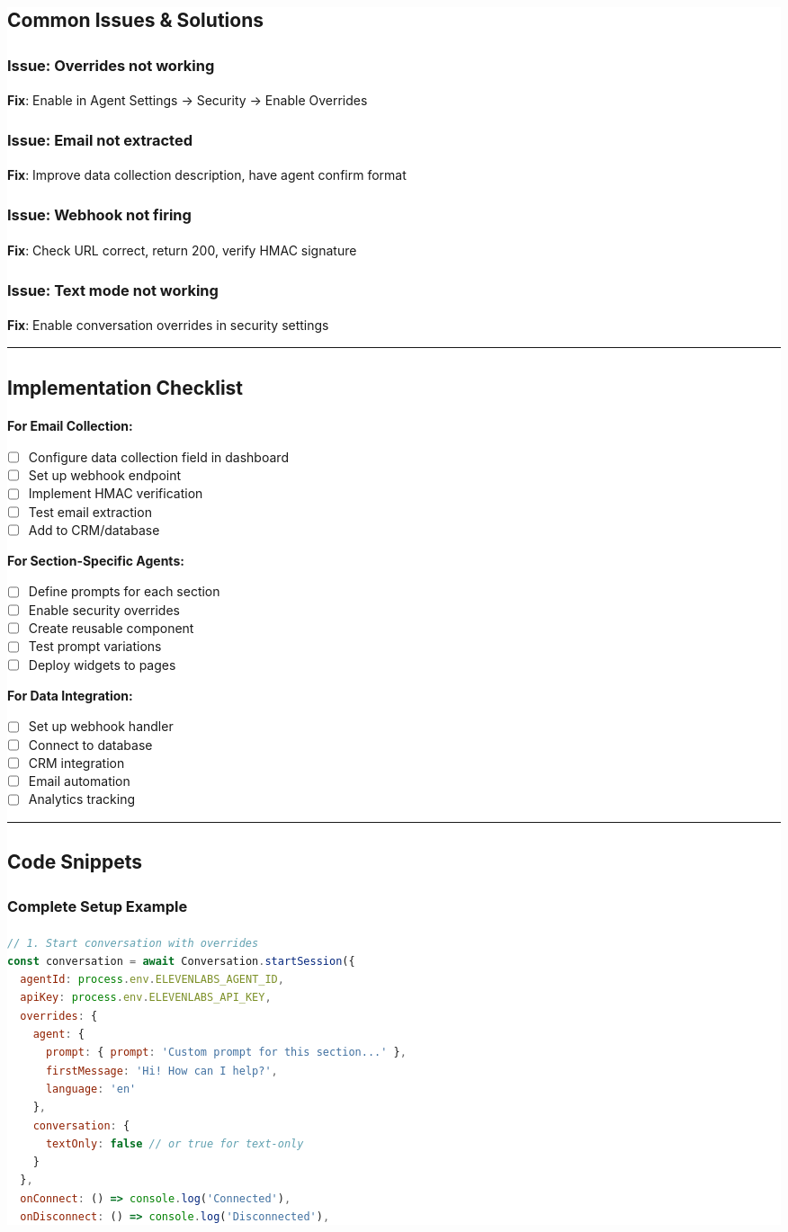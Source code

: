 
## Common Issues & Solutions

### Issue: Overrides not working
**Fix**: Enable in Agent Settings → Security → Enable Overrides

### Issue: Email not extracted
**Fix**: Improve data collection description, have agent confirm format

### Issue: Webhook not firing
**Fix**: Check URL correct, return 200, verify HMAC signature

### Issue: Text mode not working
**Fix**: Enable conversation overrides in security settings

---

## Implementation Checklist

**For Email Collection:**
- [ ] Configure data collection field in dashboard
- [ ] Set up webhook endpoint
- [ ] Implement HMAC verification
- [ ] Test email extraction
- [ ] Add to CRM/database

**For Section-Specific Agents:**
- [ ] Define prompts for each section
- [ ] Enable security overrides
- [ ] Create reusable component
- [ ] Test prompt variations
- [ ] Deploy widgets to pages

**For Data Integration:**
- [ ] Set up webhook handler
- [ ] Connect to database
- [ ] CRM integration
- [ ] Email automation
- [ ] Analytics tracking

---

## Code Snippets

### Complete Setup Example
```javascript
// 1. Start conversation with overrides
const conversation = await Conversation.startSession({
  agentId: process.env.ELEVENLABS_AGENT_ID,
  apiKey: process.env.ELEVENLABS_API_KEY,
  overrides: {
    agent: {
      prompt: { prompt: 'Custom prompt for this section...' },
      firstMessage: 'Hi! How can I help?',
      language: 'en'
    },
    conversation: {
      textOnly: false // or true for text-only
    }
  },
  onConnect: () => console.log('Connected'),
  onDisconnect: () => console.log('Disconnected'),
```